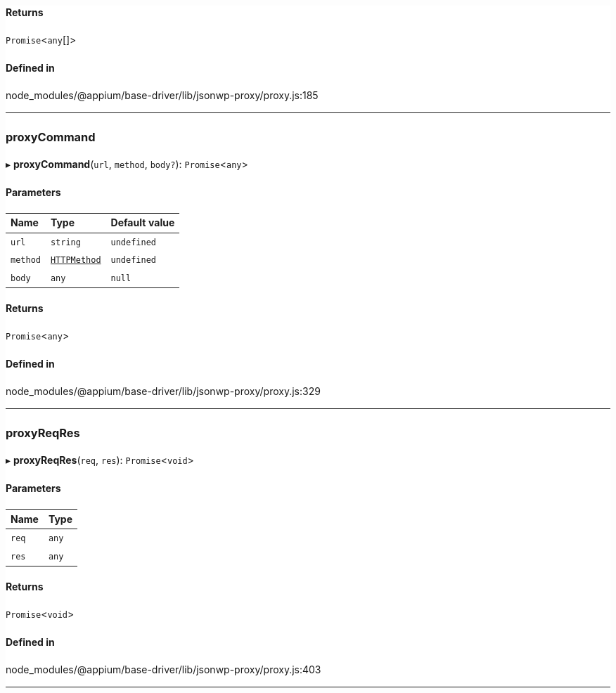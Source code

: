 #### Returns

`Promise`<`any`[]\>

#### Defined in

node_modules/@appium/base-driver/lib/jsonwp-proxy/proxy.js:185

___

### proxyCommand

▸ **proxyCommand**(`url`, `method`, `body?`): `Promise`<`any`\>

#### Parameters

| Name | Type | Default value |
| :------ | :------ | :------ |
| `url` | `string` | `undefined` |
| `method` | [`HTTPMethod`](../modules/appium_types.md#httpmethod) | `undefined` |
| `body` | `any` | `null` |

#### Returns

`Promise`<`any`\>

#### Defined in

node_modules/@appium/base-driver/lib/jsonwp-proxy/proxy.js:329

___

### proxyReqRes

▸ **proxyReqRes**(`req`, `res`): `Promise`<`void`\>

#### Parameters

| Name | Type |
| :------ | :------ |
| `req` | `any` |
| `res` | `any` |

#### Returns

`Promise`<`void`\>

#### Defined in

node_modules/@appium/base-driver/lib/jsonwp-proxy/proxy.js:403

___
